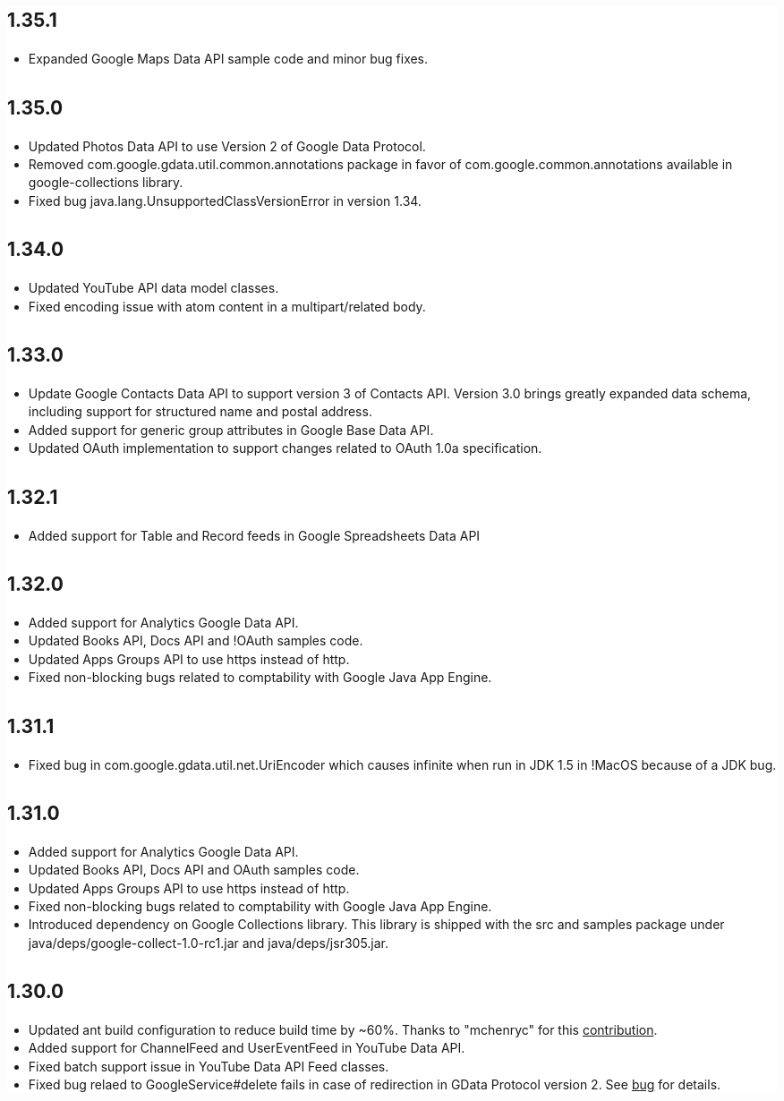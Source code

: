 ## 1.35.1 ##
  * Expanded Google Maps Data API sample code and minor bug fixes.

## 1.35.0 ##
  * Updated Photos Data API to use Version 2 of Google Data Protocol.
  * Removed com.google.gdata.util.common.annotations package in favor of com.google.common.annotations available in google-collections library.
  * Fixed bug java.lang.UnsupportedClassVersionError in version 1.34.

## 1.34.0 ##
  * Updated YouTube API data model classes.
  * Fixed encoding issue with atom content in a multipart/related body.

## 1.33.0 ##
  * Update Google Contacts Data API to support version 3 of Contacts API. Version 3.0 brings greatly expanded data schema, including support for structured name and postal address.
  * Added support for generic group attributes in Google Base Data API.
  * Updated OAuth implementation to support changes related to OAuth 1.0a specification.

## 1.32.1 ##
  * Added support for Table and Record feeds in Google Spreadsheets Data API

## 1.32.0 ##
  * Added support for Analytics Google Data API.
  * Updated Books API, Docs API and !OAuth samples code.
  * Updated Apps Groups API to use https instead of http.
  * Fixed non-blocking bugs related to comptability with Google Java App Engine.

## 1.31.1 ##
  * Fixed bug in com.google.gdata.util.net.UriEncoder which causes infinite when run in JDK 1.5 in !MacOS because of a JDK bug.

## 1.31.0 ##
  * Added support for Analytics Google Data API.
  * Updated Books API, Docs API and OAuth samples code.
  * Updated Apps Groups API to use https instead of http.
  * Fixed non-blocking bugs related to comptability with Google Java App Engine.
  * Introduced dependency on Google Collections library.  This library is shipped with the src and samples package under java/deps/google-collect-1.0-rc1.jar and java/deps/jsr305.jar.

## 1.30.0 ##
  * Updated ant build configuration to reduce build time by ~60%.  Thanks to "mchenryc" for this [contribution](http://code.google.com/p/gdata-java-client/issues/detail?id=82).
  * Added support for ChannelFeed and UserEventFeed in YouTube Data API.
  * Fixed batch support issue in YouTube Data API Feed classes.
  * Fixed bug relaed to GoogleService#delete fails in case of redirection in GData Protocol version 2. See [bug](http://code.google.com/p/gdata-java-client/issues/detail?id=82) for details.

